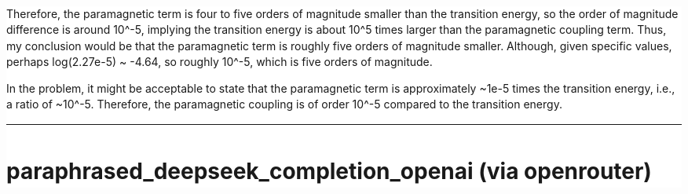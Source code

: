 Therefore, the paramagnetic term is four to five orders of magnitude smaller than the transition energy, so the order of magnitude difference is around 10^-5, implying the transition energy is about 10^5 times larger than the paramagnetic coupling term. Thus, my conclusion would be that the paramagnetic term is roughly five orders of magnitude smaller. Although, given specific values, perhaps log(2.27e-5) ~ -4.64, so roughly 10^-5, which is five orders of magnitude.

In the problem, it might be acceptable to state that the paramagnetic term is approximately ~1e-5 times the transition energy, i.e., a ratio of ~10^-5. Therefore, the paramagnetic coupling is of order 10^-5 compared to the transition energy.


---

# paraphrased_deepseek_completion_openai (via openrouter)

